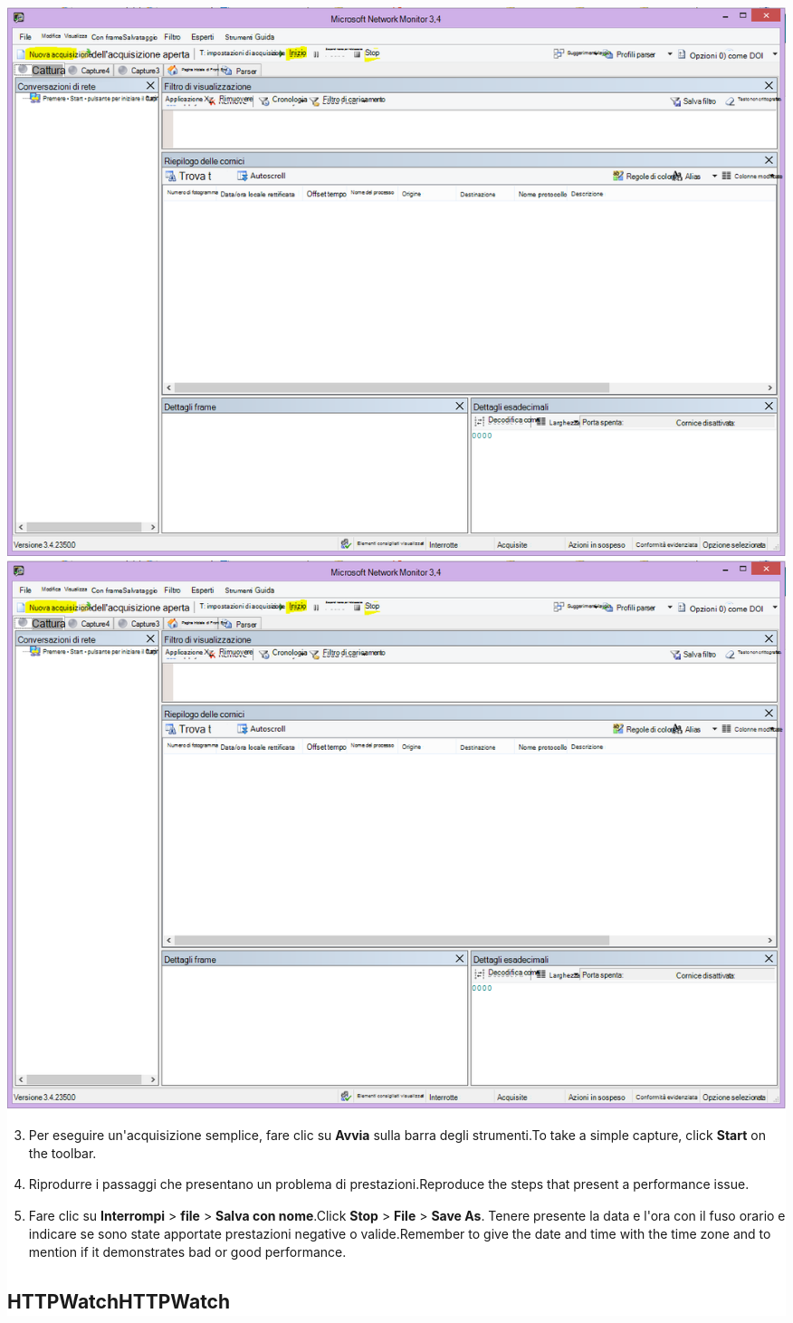 <span data-ttu-id="f79fd-160">![Interfaccia utente di NetMon con i nuovi pulsanti di acquisizione, avvio e arresto evidenziati.](../media/d4527d84-62ec-4301-82d5-e0166ff71f20.PNG)</span><span class="sxs-lookup"><span data-stu-id="f79fd-160">![Netmon's user interface with the New Capture, Start, and Stop buttons highlighted.](../media/d4527d84-62ec-4301-82d5-e0166ff71f20.PNG)</span></span>

3. <span data-ttu-id="f79fd-161">Per eseguire un'acquisizione semplice, fare clic su **Avvia** sulla barra degli strumenti.</span><span class="sxs-lookup"><span data-stu-id="f79fd-161">To take a simple capture, click **Start** on the toolbar.</span></span>

4. <span data-ttu-id="f79fd-162">Riprodurre i passaggi che presentano un problema di prestazioni.</span><span class="sxs-lookup"><span data-stu-id="f79fd-162">Reproduce the steps that present a performance issue.</span></span>

5. <span data-ttu-id="f79fd-163">Fare clic su **Interrompi** \> **file** \> **Salva con nome**.</span><span class="sxs-lookup"><span data-stu-id="f79fd-163">Click **Stop** \> **File** \> **Save As**.</span></span> <span data-ttu-id="f79fd-164">Tenere presente la data e l'ora con il fuso orario e indicare se sono state apportate prestazioni negative o valide.</span><span class="sxs-lookup"><span data-stu-id="f79fd-164">Remember to give the date and time with the time zone and to mention if it demonstrates bad or good performance.</span></span>

## <a name="httpwatch"></a><span data-ttu-id="f79fd-165">HTTPWatch</span><span class="sxs-lookup"><span data-stu-id="f79fd-165">HTTPWatch</span></span>
